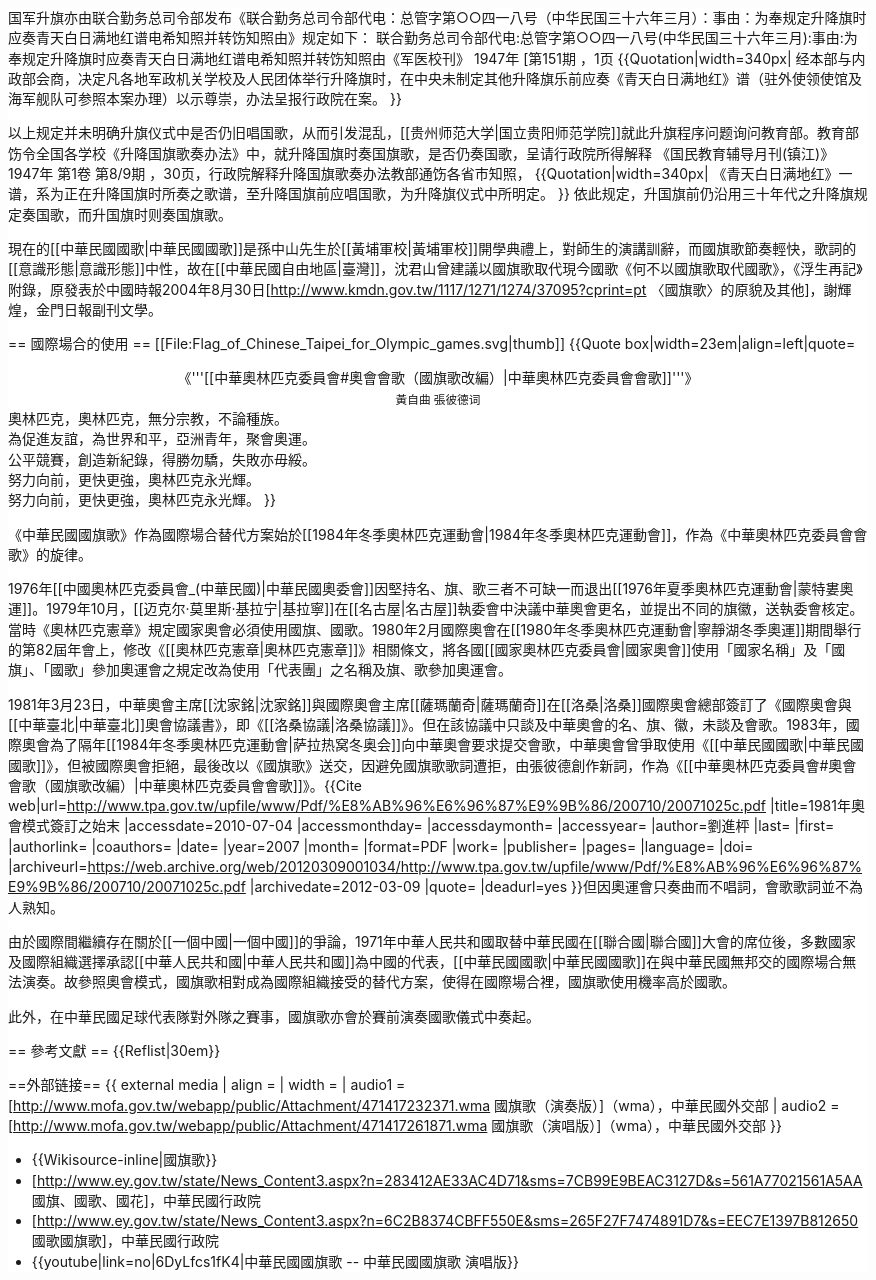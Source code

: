 国军升旗亦由联合勤务总司令部发布《联合勤务总司令部代电：总管字第○○四一八号（中华民国三十六年三月）：事由：为奉规定升降旗时应奏青天白日满地红谱电希知照并转饬知照由》规定如下：<ref>	联合勤务总司令部代电:总管字第○○四一八号(中华民国三十六年三月):事由:为奉规定升降旗时应奏青天白日满地红谱电希知照并转饬知照由《军医校刊》   1947年 [第151期 ，1页</ref>
{{Quotation|width=340px|
经本部与内政部会商，决定凡各地军政机关学校及人民团体举行升降旗时，在中央未制定其他升降旗乐前应奏《青天白日满地红》谱（驻外使领使馆及海军舰队可参照本案办理）以示尊崇，办法呈报行政院在案。
}}

以上规定并未明确升旗仪式中是否仍旧唱国歌，从而引发混乱，[[贵州师范大学|国立贵阳师范学院]]就此升旗程序问题询问教育部。教育部饬令全国各学校《升降国旗歌奏办法》中，就升降国旗时奏国旗歌，是否仍奏国歌，呈请行政院所得解释<ref>   《国民教育辅导月刊(镇江)》   1947年 第1卷 第8/9期 ，30页，行政院解释升降国旗歌奏办法教部通饬各省市知照，</ref>
{{Quotation|width=340px|
《青天白日满地红》一谱，系为正在升降国旗时所奏之歌谱，至升降国旗前应唱国歌，为升降旗仪式中所明定。
}}
依此规定，升国旗前仍沿用三十年代之升降旗规定奏国歌，而升国旗时则奏国旗歌。

現在的[[中華民國國歌|中華民國國歌]]是孫中山先生於[[黃埔軍校|黃埔軍校]]開學典禮上，對師生的演講訓辭，而國旗歌節奏輕快，歌詞的[[意識形態|意識形態]]中性，故在[[中華民國自由地區|臺灣]]，沈君山曾建議以國旗歌取代現今國歌<ref>《何不以國旗歌取代國歌》，《浮生再記》附錄，原發表於中國時報2004年8月30日</ref><ref>[http://www.kmdn.gov.tw/1117/1271/1274/37095?cprint=pt 〈國旗歌〉的原貌及其他]，謝輝煌，金門日報副刊文學</ref>。

== 國際場合的使用 ==
[[File:Flag_of_Chinese_Taipei_for_Olympic_games.svg|thumb]]
{{Quote box|width=23em|align=left|quote=<center>《'''[[中華奧林匹克委員會#奧會會歌（國旗歌改編）|中華奧林匹克委員會會歌]]'''》<br>
<small>黃自曲 張彼德词</small></center>
奧林匹克，奧林匹克，無分宗教，不論種族。<br />
為促進友誼，為世界和平，亞洲青年，聚會奧運。<br />
公平競賽，創造新紀錄，得勝勿驕，失敗亦毋綏。<br />
努力向前，更快更強，奧林匹克永光輝。<br />
努力向前，更快更強，奧林匹克永光輝。 }}

《中華民國國旗歌》作為國際場合替代方案始於[[1984年冬季奧林匹克運動會|1984年冬季奧林匹克運動會]]，作為《中華奧林匹克委員會會歌》的旋律。

1976年[[中國奧林匹克委員會_(中華民國)|中華民國奧委會]]因堅持名、旗、歌三者不可缺一而退出[[1976年夏季奧林匹克運動會|蒙特婁奧運]]。1979年10月，[[迈克尔·莫里斯·基拉宁|基拉寧]]在[[名古屋|名古屋]]執委會中決議中華奧會更名，並提出不同的旗徽，送執委會核定。當時《奧林匹克憲章》規定國家奧會必須使用國旗、國歌。1980年2月國際奧會在[[1980年冬季奧林匹克運動會|寧靜湖冬季奧運]]期間舉行的第82屆年會上，修改《[[奧林匹克憲章|奧林匹克憲章]]》相關條文，將各國[[國家奧林匹克委員會|國家奧會]]使用「國家名稱」及「國旗」、「國歌」參加奧運會之規定改為使用「代表團」之名稱及旗、歌參加奧運會。

1981年3月23日，中華奧會主席[[沈家銘|沈家銘]]與國際奧會主席[[薩瑪蘭奇|薩瑪蘭奇]]在[[洛桑|洛桑]]國際奧會總部簽訂了《國際奧會與[[中華臺北|中華臺北]]奧會協議書》，即《[[洛桑協議|洛桑協議]]》。但在該協議中只談及中華奧會的名、旗、徽，未談及會歌。1983年，國際奧會為了隔年[[1984年冬季奧林匹克運動會|萨拉热窝冬奥会]]向中華奧會要求提交會歌，中華奧會曾爭取使用《[[中華民國國歌|中華民國國歌]]》，但被國際奧會拒絕，最後改以《國旗歌》送交，因避免國旗歌歌詞遭拒，由張彼德創作新詞，作為《[[中華奧林匹克委員會#奧會會歌（國旗歌改編）|中華奧林匹克委員會會歌]]》。<ref name="劉進枰">{{Cite web|url=http://www.tpa.gov.tw/upfile/www/Pdf/%E8%AB%96%E6%96%87%E9%9B%86/200710/20071025c.pdf |title=1981年奧會模式簽訂之始末 |accessdate=2010-07-04 |accessmonthday= |accessdaymonth= |accessyear= |author=劉進枰 |last= |first= |authorlink= |coauthors= |date= |year=2007 |month= |format=PDF |work= |publisher= |pages= |language= |doi= |archiveurl=https://web.archive.org/web/20120309001034/http://www.tpa.gov.tw/upfile/www/Pdf/%E8%AB%96%E6%96%87%E9%9B%86/200710/20071025c.pdf |archivedate=2012-03-09 |quote= |deadurl=yes }}</ref>但因奧運會只奏曲而不唱詞，會歌歌詞並不為人熟知。

由於國際間繼續存在關於[[一個中國|一個中國]]的爭論，1971年中華人民共和國取替中華民國在[[聯合國|聯合國]]大會的席位後，多數國家及國際組織選擇承認[[中華人民共和國|中華人民共和國]]為中國的代表，[[中華民國國歌|中華民國國歌]]在與中華民國無邦交的國際場合無法演奏。故參照奧會模式，國旗歌相對成為國際組織接受的替代方案，使得在國際場合裡，國旗歌使用機率高於國歌。

此外，在中華民國足球代表隊對外隊之賽事，國旗歌亦會於賽前演奏國歌儀式中奏起。

== 參考文獻 ==
{{Reflist|30em}}

==外部链接==
{{ external media
| align  = 
| width  = 
| audio1 = [http://www.mofa.gov.tw/webapp/public/Attachment/471417232371.wma 國旗歌（演奏版）]（wma），中華民國外交部
| audio2 = [http://www.mofa.gov.tw/webapp/public/Attachment/471417261871.wma 國旗歌（演唱版）]（wma），中華民國外交部
}}
* {{Wikisource-inline|國旗歌}}
* [http://www.ey.gov.tw/state/News_Content3.aspx?n=283412AE33AC4D71&sms=7CB99E9BEAC3127D&s=561A77021561A5AA 國旗、國歌、國花]，中華民國行政院
* [http://www.ey.gov.tw/state/News_Content3.aspx?n=6C2B8374CBFF550E&sms=265F27F7474891D7&s=EEC7E1397B812650 國歌國旗歌]，中華民國行政院
* {{youtube|link=no|6DyLfcs1fK4|中華民國國旗歌 -- 中華民國國旗歌 演唱版}}